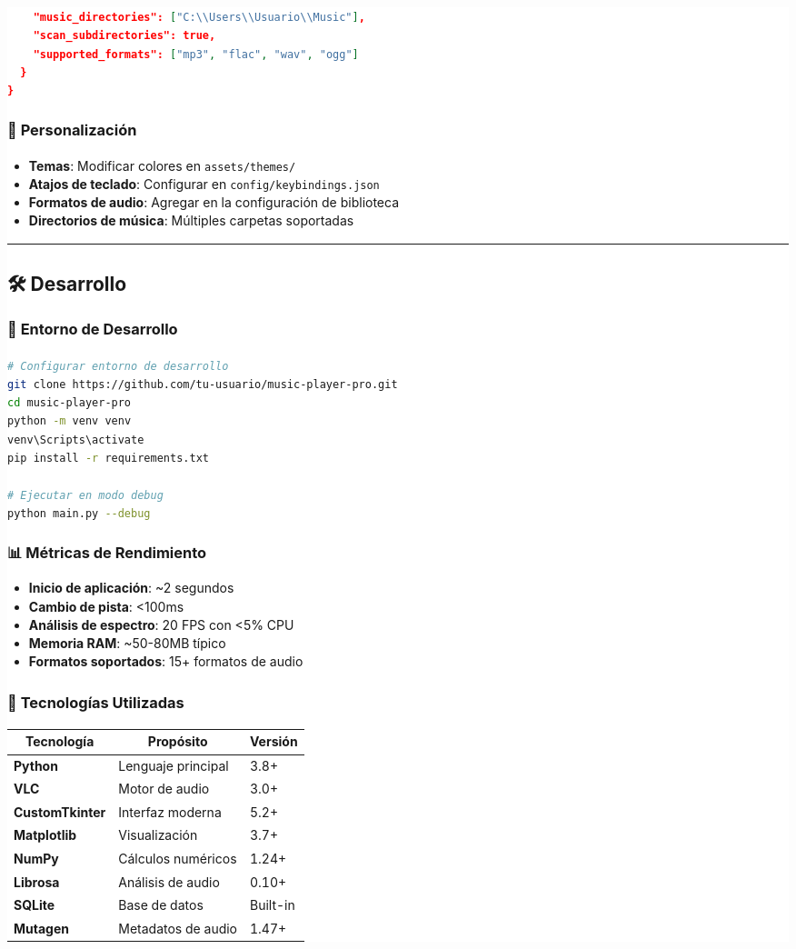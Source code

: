 ```json
    "music_directories": ["C:\\Users\\Usuario\\Music"],
    "scan_subdirectories": true,
    "supported_formats": ["mp3", "flac", "wav", "ogg"]
  }
}
```

### 🎨 **Personalización**

- **Temas**: Modificar colores en `assets/themes/`
- **Atajos de teclado**: Configurar en `config/keybindings.json`
- **Formatos de audio**: Agregar en la configuración de biblioteca
- **Directorios de música**: Múltiples carpetas soportadas

---

## 🛠️ Desarrollo

### 🧪 **Entorno de Desarrollo**

```bash
# Configurar entorno de desarrollo
git clone https://github.com/tu-usuario/music-player-pro.git
cd music-player-pro
python -m venv venv
venv\Scripts\activate
pip install -r requirements.txt

# Ejecutar en modo debug
python main.py --debug
```

### 📊 **Métricas de Rendimiento**

- **Inicio de aplicación**: ~2 segundos
- **Cambio de pista**: <100ms
- **Análisis de espectro**: 20 FPS con <5% CPU
- **Memoria RAM**: ~50-80MB típico
- **Formatos soportados**: 15+ formatos de audio

### 🔧 **Tecnologías Utilizadas**

| Tecnología | Propósito | Versión |
|------------|-----------|---------|
| **Python** | Lenguaje principal | 3.8+ |
| **VLC** | Motor de audio | 3.0+ |
| **CustomTkinter** | Interfaz moderna | 5.2+ |
| **Matplotlib** | Visualización | 3.7+ |
| **NumPy** | Cálculos numéricos | 1.24+ |
| **Librosa** | Análisis de audio | 0.10+ |
| **SQLite** | Base de datos | Built-in |
| **Mutagen** | Metadatos de audio | 1.47+ |
